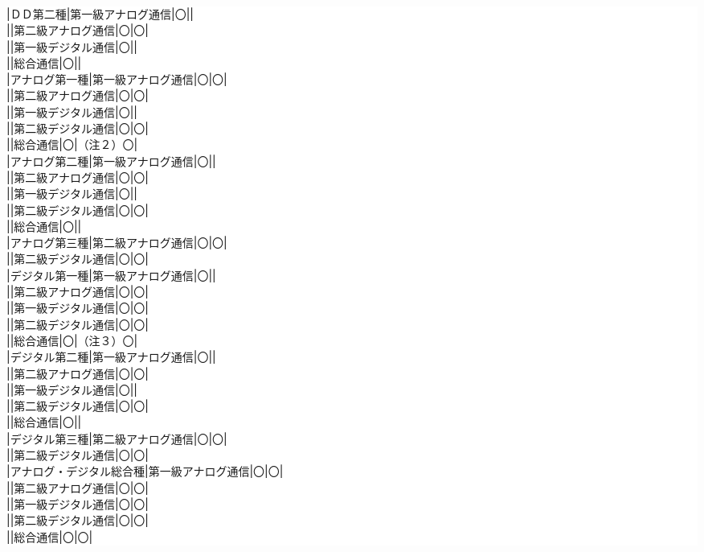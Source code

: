 |ＤＤ第二種|第一級アナログ通信|〇||  
||第二級アナログ通信|〇|〇|  
||第一級デジタル通信|〇||  
||総合通信|〇||  
|アナログ第一種|第一級アナログ通信|〇|〇|  
||第二級アナログ通信|〇|〇|  
||第一級デジタル通信|〇||  
||第二級デジタル通信|〇|〇|  
||総合通信|〇|（注２）〇|  
|アナログ第二種|第一級アナログ通信|〇||  
||第二級アナログ通信|〇|〇|  
||第一級デジタル通信|〇||  
||第二級デジタル通信|〇|〇|  
||総合通信|〇||  
|アナログ第三種|第二級アナログ通信|〇|〇|  
||第二級デジタル通信|〇|〇|  
|デジタル第一種|第一級アナログ通信|〇||  
||第二級アナログ通信|〇|〇|  
||第一級デジタル通信|〇|〇|  
||第二級デジタル通信|〇|〇|  
||総合通信|〇|（注３）〇|  
|デジタル第二種|第一級アナログ通信|〇||  
||第二級アナログ通信|〇|〇|  
||第一級デジタル通信|〇||  
||第二級デジタル通信|〇|〇|  
||総合通信|〇||  
|デジタル第三種|第二級アナログ通信|〇|〇|  
||第二級デジタル通信|〇|〇|  
|アナログ・デジタル総合種|第一級アナログ通信|〇|〇|  
||第二級アナログ通信|〇|〇|  
||第一級デジタル通信|〇|〇|  
||第二級デジタル通信|〇|〇|  
||総合通信|〇|〇|  
  